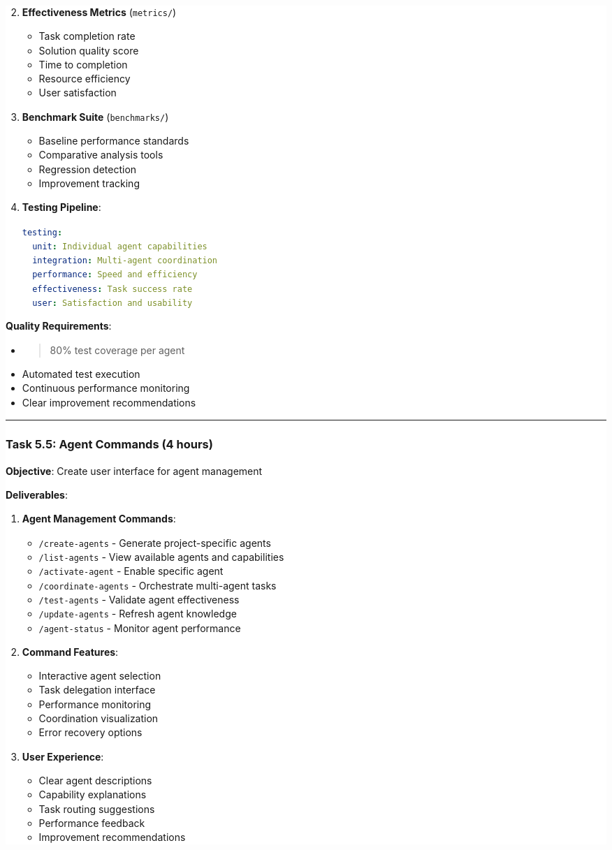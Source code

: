 2. **Effectiveness Metrics** (`metrics/`)
   - Task completion rate
   - Solution quality score
   - Time to completion
   - Resource efficiency
   - User satisfaction

3. **Benchmark Suite** (`benchmarks/`)
   - Baseline performance standards
   - Comparative analysis tools
   - Regression detection
   - Improvement tracking

4. **Testing Pipeline**:
   ```yaml
   testing:
     unit: Individual agent capabilities
     integration: Multi-agent coordination
     performance: Speed and efficiency
     effectiveness: Task success rate
     user: Satisfaction and usability
   ```

**Quality Requirements**:
- >80% test coverage per agent
- Automated test execution
- Continuous performance monitoring
- Clear improvement recommendations

---

### Task 5.5: Agent Commands (4 hours)
**Objective**: Create user interface for agent management

**Deliverables**:
1. **Agent Management Commands**:
   - `/create-agents` - Generate project-specific agents
   - `/list-agents` - View available agents and capabilities
   - `/activate-agent` - Enable specific agent
   - `/coordinate-agents` - Orchestrate multi-agent tasks
   - `/test-agents` - Validate agent effectiveness
   - `/update-agents` - Refresh agent knowledge
   - `/agent-status` - Monitor agent performance

2. **Command Features**:
   - Interactive agent selection
   - Task delegation interface
   - Performance monitoring
   - Coordination visualization
   - Error recovery options

3. **User Experience**:
   - Clear agent descriptions
   - Capability explanations
   - Task routing suggestions
   - Performance feedback
   - Improvement recommendations

